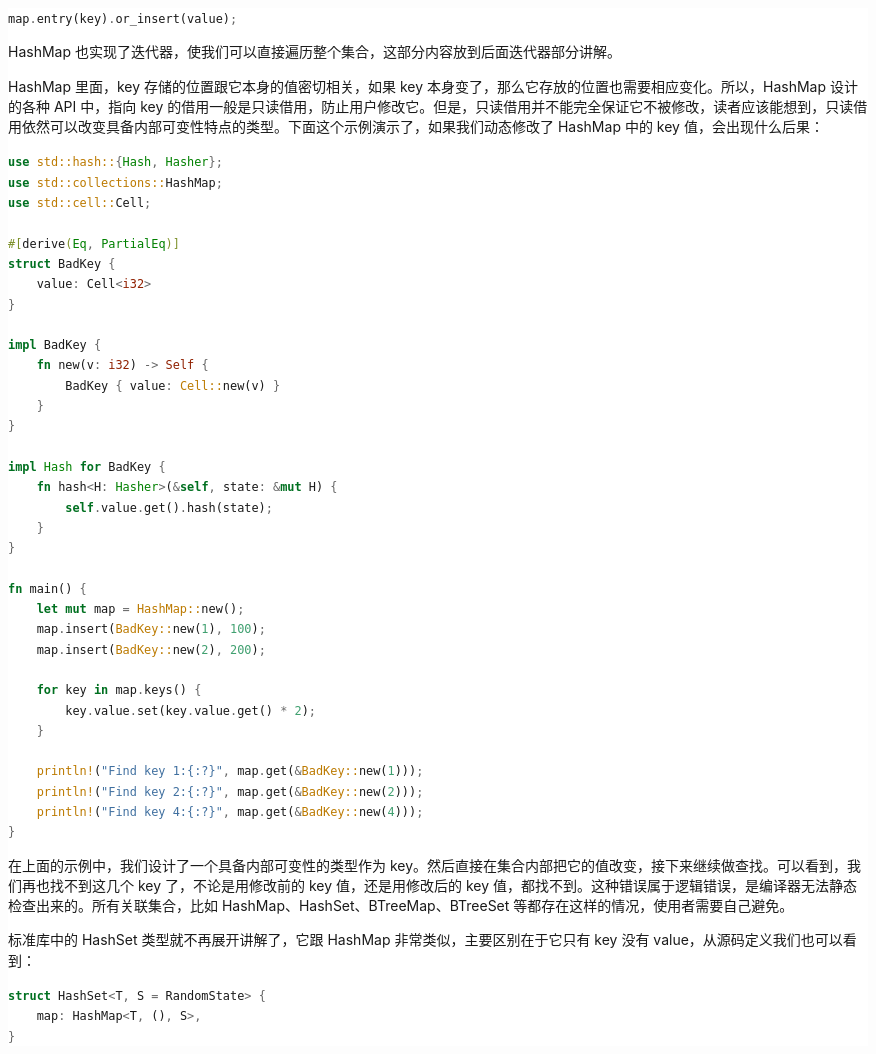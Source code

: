 ```rust
map.entry(key).or_insert(value);
```

HashMap 也实现了迭代器，使我们可以直接遍历整个集合，这部分内容放到后面迭代器部分讲解。

HashMap 里面，key 存储的位置跟它本身的值密切相关，如果 key 本身变了，那么它存放的位置也需要相应变化。所以，HashMap 设计的各种 API 中，指向 key 的借用一般是只读借用，防止用户修改它。但是，只读借用并不能完全保证它不被修改，读者应该能想到，只读借用依然可以改变具备内部可变性特点的类型。下面这个示例演示了，如果我们动态修改了 HashMap 中的 key 值，会出现什么后果：

```rust
use std::hash::{Hash, Hasher};
use std::collections::HashMap;
use std::cell::Cell;

#[derive(Eq, PartialEq)]
struct BadKey {
    value: Cell<i32>
}

impl BadKey {
    fn new(v: i32) -> Self {
        BadKey { value: Cell::new(v) }
    }
}

impl Hash for BadKey {
    fn hash<H: Hasher>(&self, state: &mut H) {
        self.value.get().hash(state);
    }
}

fn main() {
    let mut map = HashMap::new();
    map.insert(BadKey::new(1), 100);
    map.insert(BadKey::new(2), 200);

    for key in map.keys() {
        key.value.set(key.value.get() * 2);
    }

    println!("Find key 1:{:?}", map.get(&BadKey::new(1)));
    println!("Find key 2:{:?}", map.get(&BadKey::new(2)));
    println!("Find key 4:{:?}", map.get(&BadKey::new(4)));
}
```

在上面的示例中，我们设计了一个具备内部可变性的类型作为 key。然后直接在集合内部把它的值改变，接下来继续做查找。可以看到，我们再也找不到这几个 key 了，不论是用修改前的 key 值，还是用修改后的 key 值，都找不到。这种错误属于逻辑错误，是编译器无法静态检查出来的。所有关联集合，比如 HashMap、HashSet、BTreeMap、BTreeSet 等都存在这样的情况，使用者需要自己避免。

标准库中的 HashSet 类型就不再展开讲解了，它跟 HashMap 非常类似，主要区别在于它只有 key 没有 value，从源码定义我们也可以看到：

```rust
struct HashSet<T, S = RandomState> {
    map: HashMap<T, (), S>,
}
```

